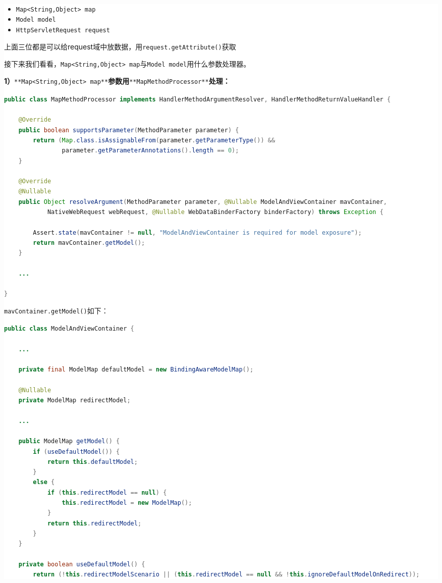 ```java
```

+  `Map<String,Object> map` 
+  `Model model` 
+  `HttpServletRequest request` 

上面三位都是可以给request域中放数据，用`request.getAttribute()`获取

接下来我们看看，`Map<String,Object> map`与`Model model`用什么参数处理器。

**1）**`**Map<String,Object> map**`**参数用**`**MapMethodProcessor**`**处理：**

```java
public class MapMethodProcessor implements HandlerMethodArgumentResolver, HandlerMethodReturnValueHandler {

	@Override
	public boolean supportsParameter(MethodParameter parameter) {
		return (Map.class.isAssignableFrom(parameter.getParameterType()) &&
				parameter.getParameterAnnotations().length == 0);
	}

	@Override
	@Nullable
	public Object resolveArgument(MethodParameter parameter, @Nullable ModelAndViewContainer mavContainer,
			NativeWebRequest webRequest, @Nullable WebDataBinderFactory binderFactory) throws Exception {

		Assert.state(mavContainer != null, "ModelAndViewContainer is required for model exposure");
		return mavContainer.getModel();
	}
    
    ...
    
}
```

`mavContainer.getModel()`如下：

```java
public class ModelAndViewContainer {

    ...

	private final ModelMap defaultModel = new BindingAwareModelMap();

	@Nullable
	private ModelMap redirectModel;

    ...

	public ModelMap getModel() {
		if (useDefaultModel()) {
			return this.defaultModel;
		}
		else {
			if (this.redirectModel == null) {
				this.redirectModel = new ModelMap();
			}
			return this.redirectModel;
		}
	}
    
    private boolean useDefaultModel() {
		return (!this.redirectModelScenario || (this.redirectModel == null && !this.ignoreDefaultModelOnRedirect));
```